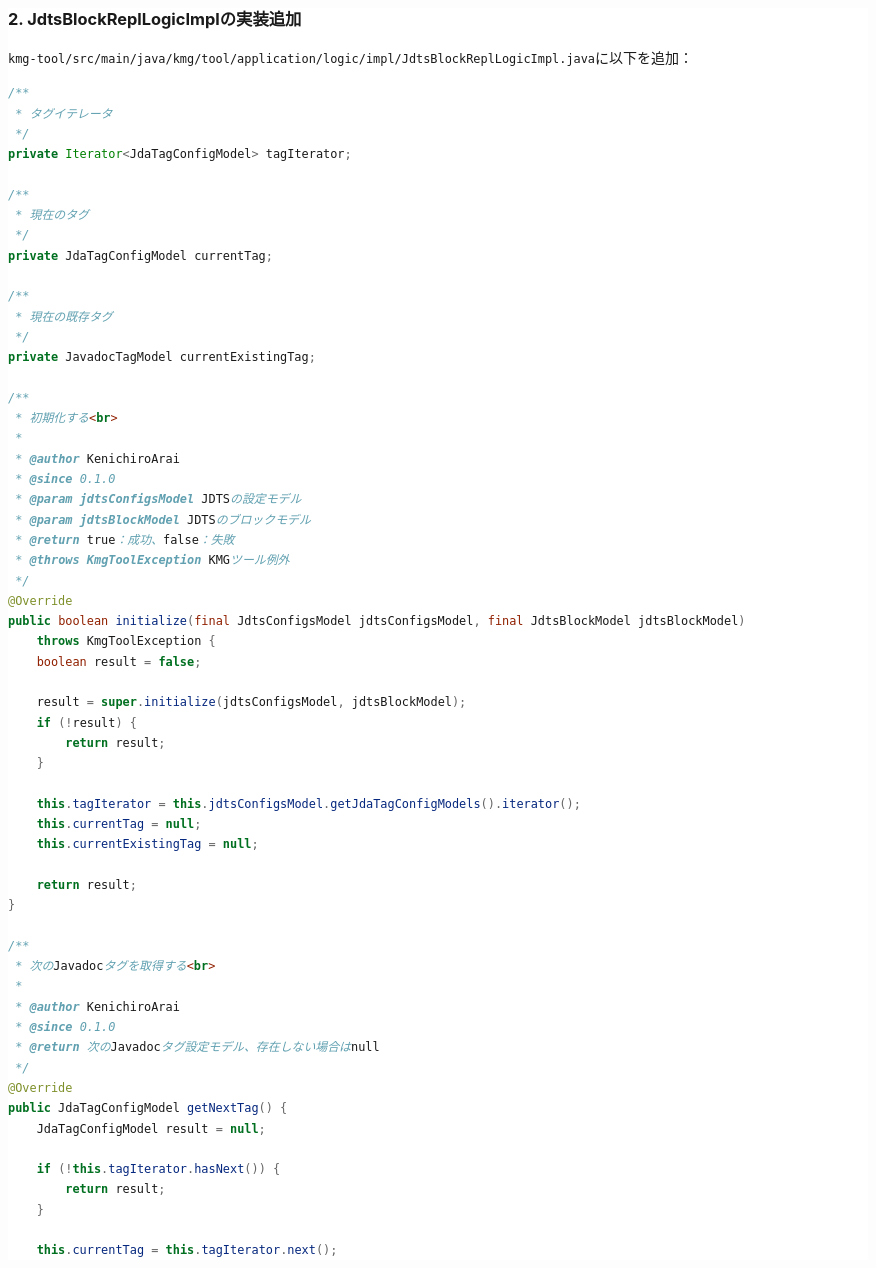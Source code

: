 ### 2. JdtsBlockReplLogicImplの実装追加

`kmg-tool/src/main/java/kmg/tool/application/logic/impl/JdtsBlockReplLogicImpl.java`に以下を追加：

```java
/**
 * タグイテレータ
 */
private Iterator<JdaTagConfigModel> tagIterator;

/**
 * 現在のタグ
 */
private JdaTagConfigModel currentTag;

/**
 * 現在の既存タグ
 */
private JavadocTagModel currentExistingTag;

/**
 * 初期化する<br>
 *
 * @author KenichiroArai
 * @since 0.1.0
 * @param jdtsConfigsModel JDTSの設定モデル
 * @param jdtsBlockModel JDTSのブロックモデル
 * @return true：成功、false：失敗
 * @throws KmgToolException KMGツール例外
 */
@Override
public boolean initialize(final JdtsConfigsModel jdtsConfigsModel, final JdtsBlockModel jdtsBlockModel)
    throws KmgToolException {
    boolean result = false;

    result = super.initialize(jdtsConfigsModel, jdtsBlockModel);
    if (!result) {
        return result;
    }

    this.tagIterator = this.jdtsConfigsModel.getJdaTagConfigModels().iterator();
    this.currentTag = null;
    this.currentExistingTag = null;

    return result;
}

/**
 * 次のJavadocタグを取得する<br>
 *
 * @author KenichiroArai
 * @since 0.1.0
 * @return 次のJavadocタグ設定モデル、存在しない場合はnull
 */
@Override
public JdaTagConfigModel getNextTag() {
    JdaTagConfigModel result = null;

    if (!this.tagIterator.hasNext()) {
        return result;
    }

    this.currentTag = this.tagIterator.next();
```